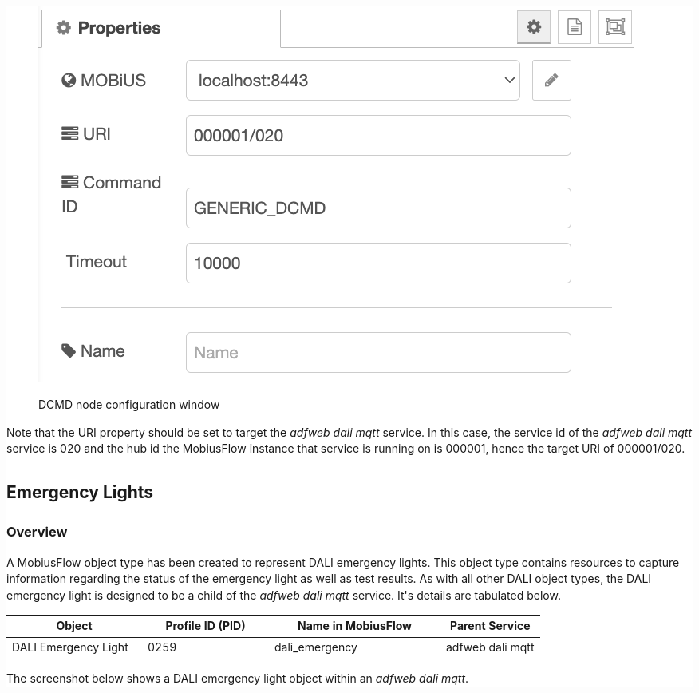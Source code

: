 <figure><img src="../../.gitbook/assets/image (18).png" alt=""><figcaption><p>DCMD node configuration window</p></figcaption></figure>

Note that the URI property should be set to target the _adfweb dali mqtt_ service. In this case, the service id of the _adfweb dali mqtt_ service is 020 and the hub id the MobiusFlow instance that service is running on is 000001, hence the target URI of 000001/020.

## Emergency Lights

### Overview

A MobiusFlow object type has been created to represent DALI emergency lights. This object type contains resources to capture information regarding the status of the emergency light as well as test results. As with all other DALI object types, the DALI emergency light is designed to be a child of the _adfweb dali mqtt_ service. It's details are tabulated below.

<table><thead><tr><th width="156">Object</th><th width="145">Profile ID (PID)</th><th width="201">Name in MobiusFlow</th><th>Parent Service</th></tr></thead><tbody><tr><td>DALI Emergency Light</td><td>0259</td><td>dali_emergency</td><td>adfweb dali mqtt</td></tr></tbody></table>

The screenshot below shows a DALI emergency light object within an _adfweb dali mqtt_.

